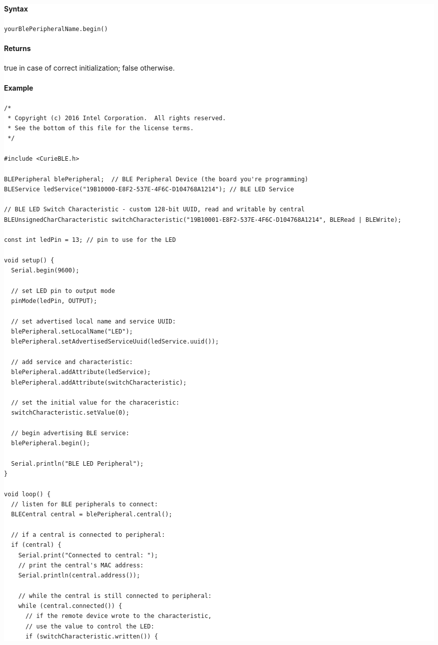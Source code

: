 #### Syntax
```
yourBlePeripheralName.begin()
```
#### Returns
true in case of correct initialization; false otherwise.

#### Example 
```
/*
 * Copyright (c) 2016 Intel Corporation.  All rights reserved.
 * See the bottom of this file for the license terms.
 */

#include <CurieBLE.h>

BLEPeripheral blePeripheral;  // BLE Peripheral Device (the board you're programming)
BLEService ledService("19B10000-E8F2-537E-4F6C-D104768A1214"); // BLE LED Service

// BLE LED Switch Characteristic - custom 128-bit UUID, read and writable by central
BLEUnsignedCharCharacteristic switchCharacteristic("19B10001-E8F2-537E-4F6C-D104768A1214", BLERead | BLEWrite);

const int ledPin = 13; // pin to use for the LED

void setup() {
  Serial.begin(9600);

  // set LED pin to output mode
  pinMode(ledPin, OUTPUT);

  // set advertised local name and service UUID:
  blePeripheral.setLocalName("LED");
  blePeripheral.setAdvertisedServiceUuid(ledService.uuid());

  // add service and characteristic:
  blePeripheral.addAttribute(ledService);
  blePeripheral.addAttribute(switchCharacteristic);

  // set the initial value for the characeristic:
  switchCharacteristic.setValue(0);

  // begin advertising BLE service:
  blePeripheral.begin();

  Serial.println("BLE LED Peripheral");
}

void loop() {
  // listen for BLE peripherals to connect:
  BLECentral central = blePeripheral.central();

  // if a central is connected to peripheral:
  if (central) {
    Serial.print("Connected to central: ");
    // print the central's MAC address:
    Serial.println(central.address());

    // while the central is still connected to peripheral:
    while (central.connected()) {
      // if the remote device wrote to the characteristic,
      // use the value to control the LED:
      if (switchCharacteristic.written()) {
```